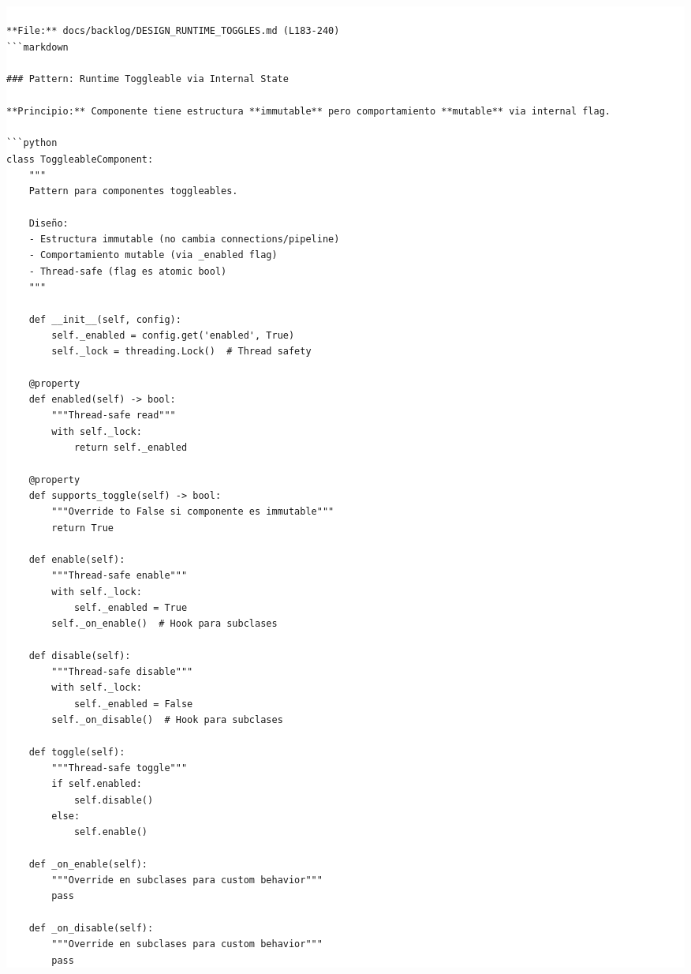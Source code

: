 ```

**File:** docs/backlog/DESIGN_RUNTIME_TOGGLES.md (L183-240)
```markdown

### Pattern: Runtime Toggleable via Internal State

**Principio:** Componente tiene estructura **immutable** pero comportamiento **mutable** via internal flag.

```python
class ToggleableComponent:
    """
    Pattern para componentes toggleables.

    Diseño:
    - Estructura immutable (no cambia connections/pipeline)
    - Comportamiento mutable (via _enabled flag)
    - Thread-safe (flag es atomic bool)
    """

    def __init__(self, config):
        self._enabled = config.get('enabled', True)
        self._lock = threading.Lock()  # Thread safety

    @property
    def enabled(self) -> bool:
        """Thread-safe read"""
        with self._lock:
            return self._enabled

    @property
    def supports_toggle(self) -> bool:
        """Override to False si componente es immutable"""
        return True

    def enable(self):
        """Thread-safe enable"""
        with self._lock:
            self._enabled = True
        self._on_enable()  # Hook para subclases

    def disable(self):
        """Thread-safe disable"""
        with self._lock:
            self._enabled = False
        self._on_disable()  # Hook para subclases

    def toggle(self):
        """Thread-safe toggle"""
        if self.enabled:
            self.disable()
        else:
            self.enable()

    def _on_enable(self):
        """Override en subclases para custom behavior"""
        pass

    def _on_disable(self):
        """Override en subclases para custom behavior"""
        pass
```
```
